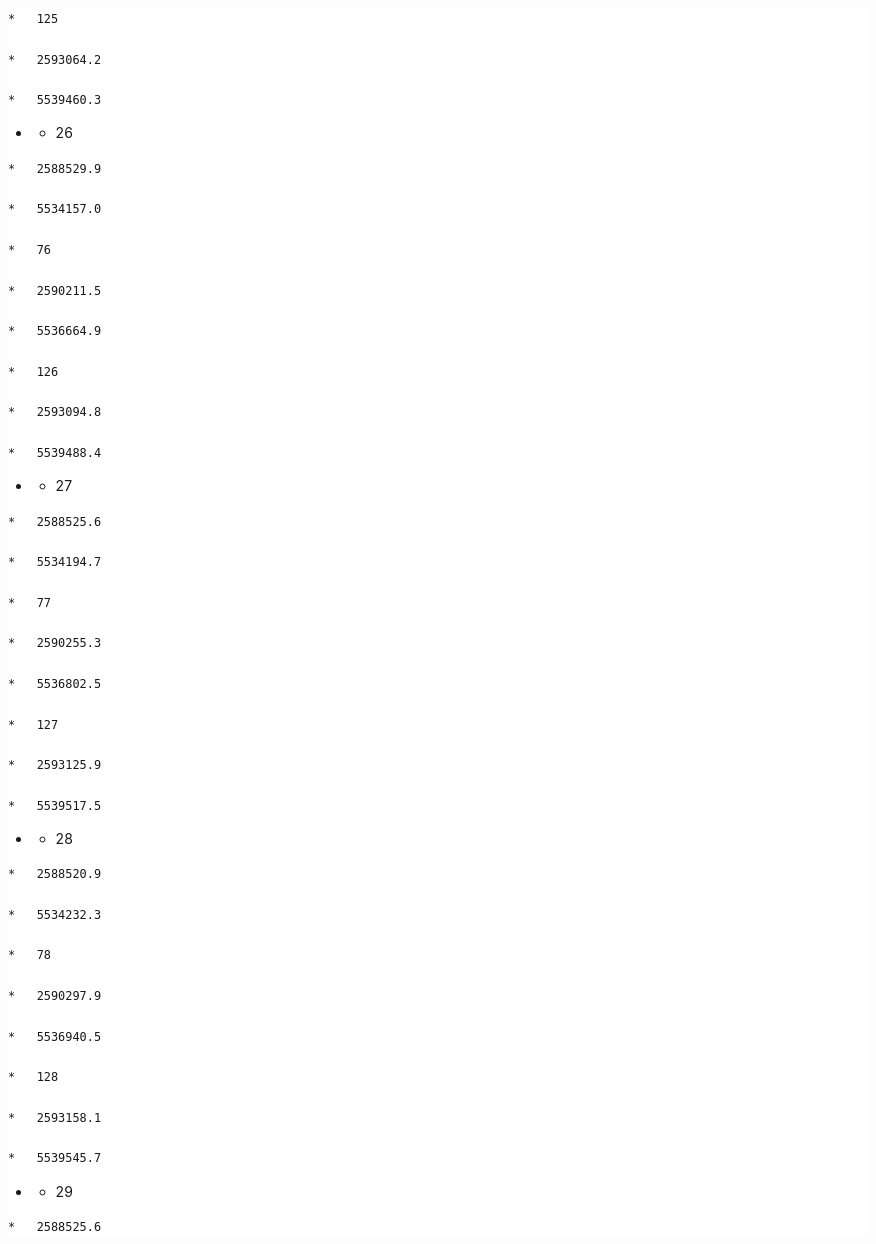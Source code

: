     *   125

    *   2593064.2

    *   5539460.3


*    *   26

    *   2588529.9

    *   5534157.0

    *   76

    *   2590211.5

    *   5536664.9

    *   126

    *   2593094.8

    *   5539488.4


*    *   27

    *   2588525.6

    *   5534194.7

    *   77

    *   2590255.3

    *   5536802.5

    *   127

    *   2593125.9

    *   5539517.5


*    *   28

    *   2588520.9

    *   5534232.3

    *   78

    *   2590297.9

    *   5536940.5

    *   128

    *   2593158.1

    *   5539545.7


*    *   29

    *   2588525.6
